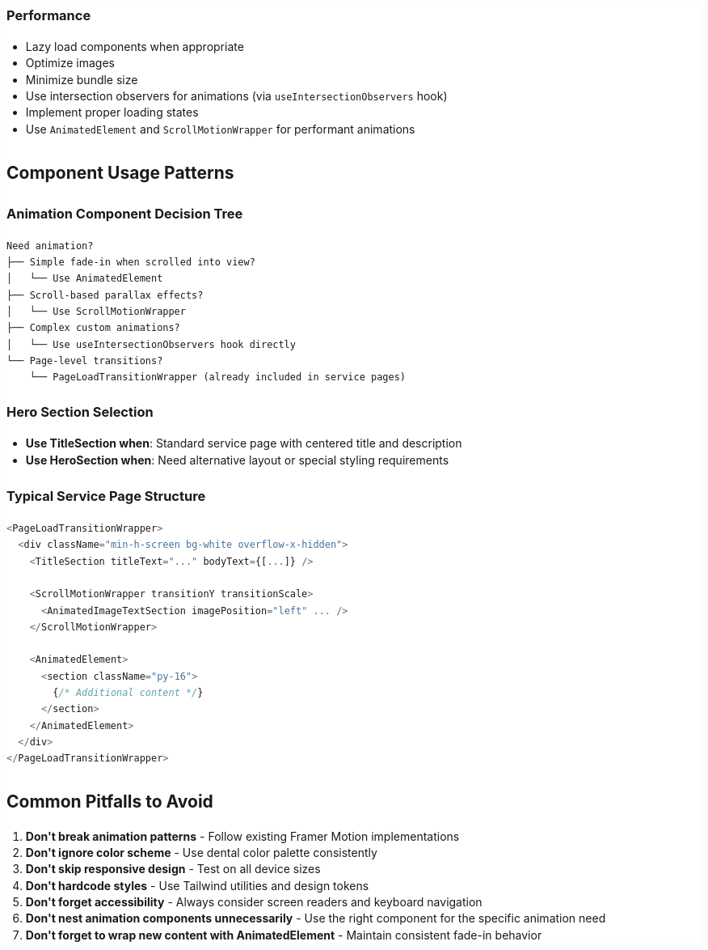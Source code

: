 ### Performance
- Lazy load components when appropriate
- Optimize images
- Minimize bundle size
- Use intersection observers for animations (via `useIntersectionObservers` hook)
- Implement proper loading states
- Use `AnimatedElement` and `ScrollMotionWrapper` for performant animations

## Component Usage Patterns

### Animation Component Decision Tree
```
Need animation?
├── Simple fade-in when scrolled into view?
│   └── Use AnimatedElement
├── Scroll-based parallax effects?
│   └── Use ScrollMotionWrapper
├── Complex custom animations?
│   └── Use useIntersectionObservers hook directly
└── Page-level transitions?
    └── PageLoadTransitionWrapper (already included in service pages)
```

### Hero Section Selection
- **Use TitleSection when**: Standard service page with centered title and description
- **Use HeroSection when**: Need alternative layout or special styling requirements

### Typical Service Page Structure
```typescript
<PageLoadTransitionWrapper>
  <div className="min-h-screen bg-white overflow-x-hidden">
    <TitleSection titleText="..." bodyText={[...]} />
    
    <ScrollMotionWrapper transitionY transitionScale>
      <AnimatedImageTextSection imagePosition="left" ... />
    </ScrollMotionWrapper>
    
    <AnimatedElement>
      <section className="py-16">
        {/* Additional content */}
      </section>
    </AnimatedElement>
  </div>
</PageLoadTransitionWrapper>
```

## Common Pitfalls to Avoid

1. **Don't break animation patterns** - Follow existing Framer Motion implementations
2. **Don't ignore color scheme** - Use dental color palette consistently
3. **Don't skip responsive design** - Test on all device sizes
4. **Don't hardcode styles** - Use Tailwind utilities and design tokens
5. **Don't forget accessibility** - Always consider screen readers and keyboard navigation
6. **Don't nest animation components unnecessarily** - Use the right component for the specific animation need
7. **Don't forget to wrap new content with AnimatedElement** - Maintain consistent fade-in behavior
